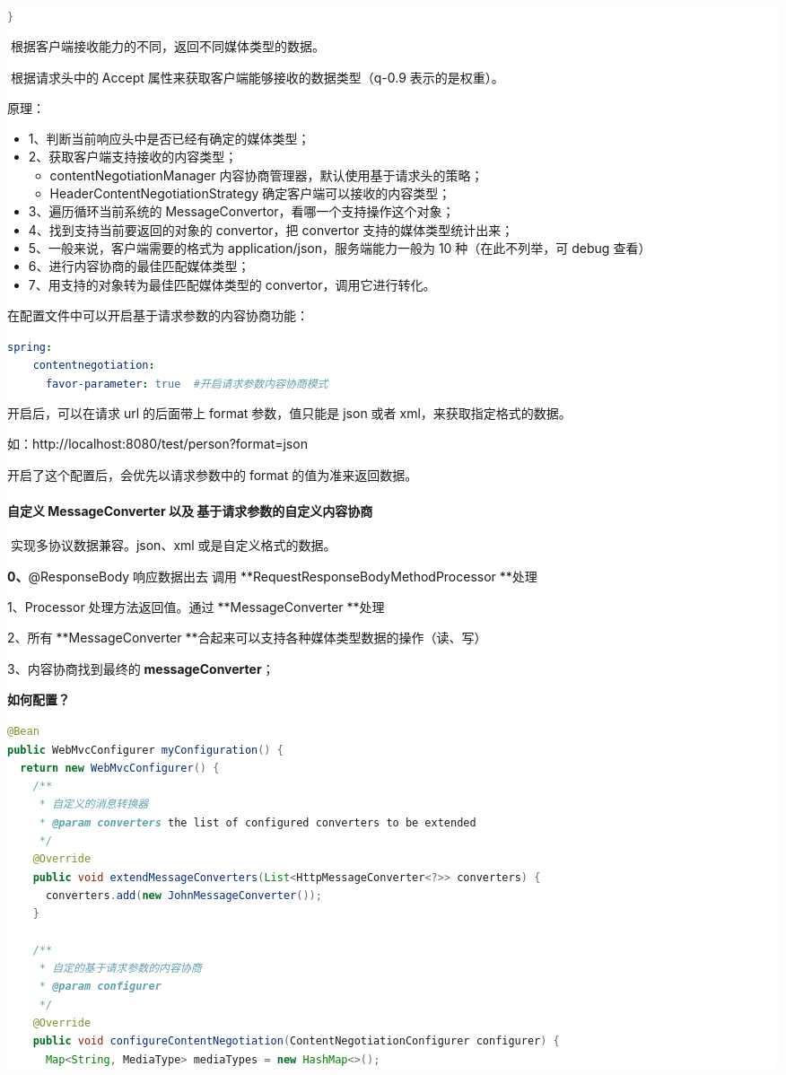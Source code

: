 ```java
}
```



​	根据客户端接收能力的不同，返回不同媒体类型的数据。

​	根据请求头中的 Accept 属性来获取客户端能够接收的数据类型（q-0.9 表示的是权重）。

原理：

- 1、判断当前响应头中是否已经有确定的媒体类型；
- 2、获取客户端支持接收的内容类型；
  - contentNegotiationManager 内容协商管理器，默认使用基于请求头的策略；
  - HeaderContentNegotiationStrategy 确定客户端可以接收的内容类型；
- 3、遍历循环当前系统的 MessageConvertor，看哪一个支持操作这个对象；
- 4、找到支持当前要返回的对象的 convertor，把 convertor 支持的媒体类型统计出来；
- 5、一般来说，客户端需要的格式为 application/json，服务端能力一般为 10 种（在此不列举，可 debug 查看）
- 6、进行内容协商的最佳匹配媒体类型；
- 7、用支持的对象转为最佳匹配媒体类型的 convertor，调用它进行转化。




在配置文件中可以开启基于请求参数的内容协商功能：

```yaml
spring:
    contentnegotiation:
      favor-parameter: true  #开启请求参数内容协商模式
```

开启后，可以在请求 url 的后面带上 format 参数，值只能是 json 或者 xml，来获取指定格式的数据。

如：http://localhost:8080/test/person?format=json

开启了这个配置后，会优先以请求参数中的 format 的值为准来返回数据。



#### 自定义 MessageConverter 以及 基于请求参数的自定义内容协商

​	实现多协议数据兼容。json、xml 或是自定义格式的数据。

**0、**@ResponseBody 响应数据出去 调用 **RequestResponseBodyMethodProcessor **处理

1、Processor 处理方法返回值。通过 **MessageConverter **处理

2、所有 **MessageConverter **合起来可以支持各种媒体类型数据的操作（读、写）

3、内容协商找到最终的 **messageConverter**；

**如何配置？**

```java
@Bean
public WebMvcConfigurer myConfiguration() {
  return new WebMvcConfigurer() {
    /**
     * 自定义的消息转换器
     * @param converters the list of configured converters to be extended
     */
    @Override
    public void extendMessageConverters(List<HttpMessageConverter<?>> converters) {
      converters.add(new JohnMessageConverter());
    }

    /**
     * 自定的基于请求参数的内容协商
     * @param configurer
     */
    @Override
    public void configureContentNegotiation(ContentNegotiationConfigurer configurer) {
      Map<String, MediaType> mediaTypes = new HashMap<>();
```